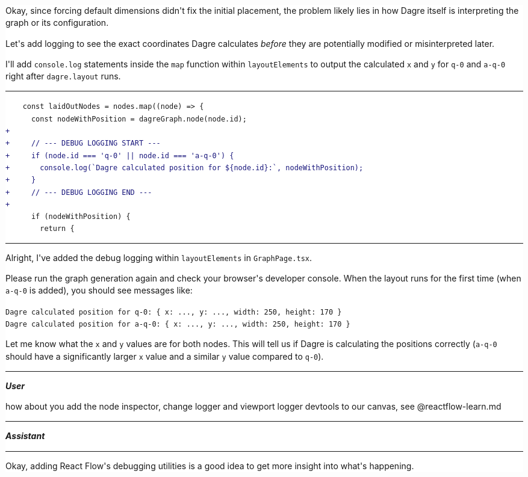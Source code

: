 
Okay, since forcing default dimensions didn't fix the initial placement, the problem likely lies in how Dagre itself is interpreting the graph or its configuration.

Let's add logging to see the exact coordinates Dagre calculates *before* they are potentially modified or misinterpreted later.

I'll add `console.log` statements inside the `map` function within `layoutElements` to output the calculated `x` and `y` for `q-0` and `a-q-0` right after `dagre.layout` runs.

---

```diff
    const laidOutNodes = nodes.map((node) => {
      const nodeWithPosition = dagreGraph.node(node.id);
+ 
+     // --- DEBUG LOGGING START ---
+     if (node.id === 'q-0' || node.id === 'a-q-0') {
+       console.log(`Dagre calculated position for ${node.id}:`, nodeWithPosition);
+     }
+     // --- DEBUG LOGGING END ---
+ 
      if (nodeWithPosition) {
        return {
```

---

Alright, I've added the debug logging within `layoutElements` in `GraphPage.tsx`.

Please run the graph generation again and check your browser's developer console. When the layout runs for the first time (when `a-q-0` is added), you should see messages like:

```
Dagre calculated position for q-0: { x: ..., y: ..., width: 250, height: 170 }
Dagre calculated position for a-q-0: { x: ..., y: ..., width: 250, height: 170 }
```

Let me know what the `x` and `y` values are for both nodes. This will tell us if Dagre is calculating the positions correctly (`a-q-0` should have a significantly larger `x` value and a similar `y` value compared to `q-0`).

---

_**User**_

how about you add the node inspector, change logger and viewport logger devtools to our canvas, see @reactflow-learn.md 

---

_**Assistant**_



---

Okay, adding React Flow's debugging utilities is a good idea to get more insight into what's happening.
